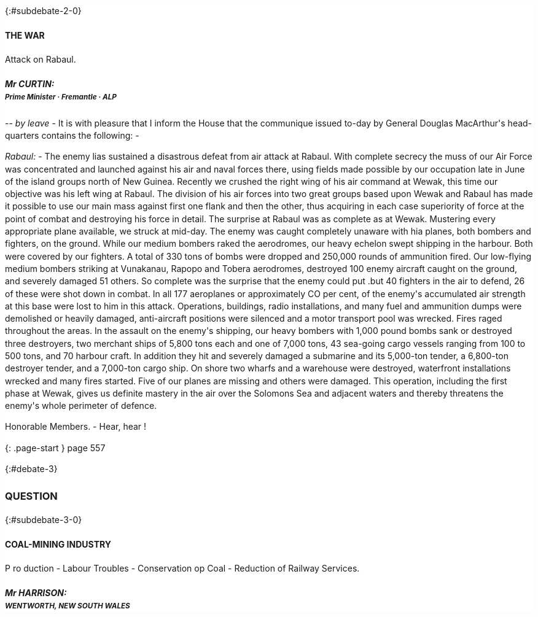 {:#subdebate-2-0}
#### THE WAR

Attack on Rabaul. 

##### Mr CURTIN:<br><small class="text-muted">Prime Minister &middot; Fremantle &middot; ALP</small>

--  *by leave*  - It is with pleasure that I inform the House that the communique issued to-day by General Douglas MacArthur's head-quarters contains the following: - 

  >
 *Rabaul:* - The enemy lias sustained a disastrous defeat from air attack at Rabaul. With complete secrecy the muss of our Air Force was concentrated and launched against his air and naval forces there, using fields made possible by our occupation late in June of the island groups north of New Guinea. Recently we crushed the right wing of his air command at Wewak, this time our objective was his left wing at Rabaul. The division of his air forces into two great groups based upon Wewak and Rabaul has made it possible to use our main mass against first one flank and then the other, thus acquiring in each case superiority of force at the point of combat and destroying his force in detail. The surprise at Rabaul was as complete as at Wewak. Mustering every appropriate plane available, we struck at mid-day. The enemy was caught completely unaware with hia planes, both bombers and fighters, on the ground. While our medium bombers raked the aerodromes, our heavy echelon swept shipping in the harbour. Both were covered by our fighters. A total of 330 tons of bombs were dropped and 250,000 rounds of ammunition fired. Our low-flying medium bombers striking at  Vunakanau, Rapopo  and  Tobera  aerodromes, destroyed 100 enemy aircraft caught on the ground, and severely damaged 51 others. So complete was the surprise that the enemy could put .but 40 fighters in the air to defend, 26 of these were shot down in combat. In all 177 aeroplanes or approximately CO per cent, of the enemy's accumulated air strength at this base were lost to him in this attack. Operations, buildings, radio installations, and many fuel and ammunition dumps were demolished or heavily damaged, anti-aircraft positions were silenced and a motor transport pool was wrecked. Fires raged throughout the areas. In the assault on the enemy's shipping, our heavy bombers with 1,000 pound bombs sank or destroyed three destroyers, two merchant ships of 5,800 tons each and one of 7,000 tons, 43 sea-going cargo vessels ranging from 100 to 500 tons, and 70 harbour craft. In addition they hit and severely damaged a submarine and its 5,000-ton tender, a 6,800-ton destroyer tender, and a 7,000-ton cargo ship. On shore two wharfs and a warehouse were destroyed, waterfront installations wrecked and many fires started. Five of our planes are missing and others were damaged. This operation, including the first phase at Wewak, gives us definite mastery in the air over the Solomons Sea and adjacent waters and thereby threatens the enemy's whole perimeter of defence. 

Honorable Members. - Hear,  hear ! 

{: .page-start }
page 557

{:#debate-3}
### QUESTION

{:#subdebate-3-0}
#### COAL-MINING INDUSTRY

P ro duction - Labour Troubles - Conservation op Coal - Reduction of Railway Services. 

##### Mr HARRISON:<br><small class="text-muted">WENTWORTH, NEW SOUTH WALES</small>
